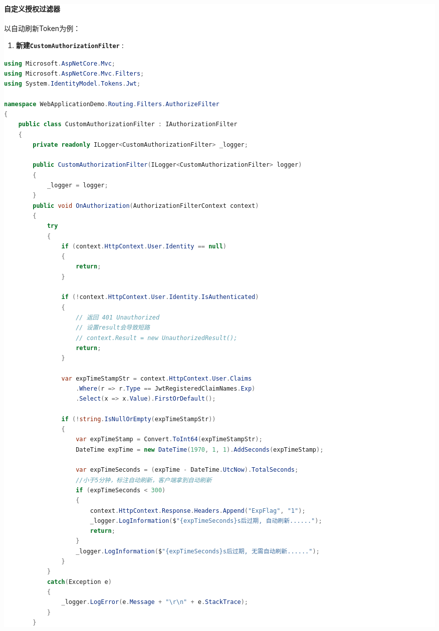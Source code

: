 ``` C#
```

#### 自定义授权过滤器

以自动刷新Token为例：

1. **新建`CustomAuthorizationFilter`** :

``` C#
using Microsoft.AspNetCore.Mvc;
using Microsoft.AspNetCore.Mvc.Filters;
using System.IdentityModel.Tokens.Jwt;

namespace WebApplicationDemo.Routing.Filters.AuthorizeFilter
{
    public class CustomAuthorizationFilter : IAuthorizationFilter
    {
        private readonly ILogger<CustomAuthorizationFilter> _logger;

        public CustomAuthorizationFilter(ILogger<CustomAuthorizationFilter> logger)
        {
            _logger = logger;
        }
        public void OnAuthorization(AuthorizationFilterContext context)
        {
            try
            {
                if (context.HttpContext.User.Identity == null)
                {
                    return;
                }

                if (!context.HttpContext.User.Identity.IsAuthenticated)
                { 
                    // 返回 401 Unauthorized
                    // 设置result会导致短路
                    // context.Result = new UnauthorizedResult();
                    return;
                }

                var expTimeStampStr = context.HttpContext.User.Claims
                    .Where(r => r.Type == JwtRegisteredClaimNames.Exp)
                    .Select(x => x.Value).FirstOrDefault();

                if (!string.IsNullOrEmpty(expTimeStampStr))
                {
                    var expTimeStamp = Convert.ToInt64(expTimeStampStr);
                    DateTime expTime = new DateTime(1970, 1, 1).AddSeconds(expTimeStamp);

                    var expTimeSeconds = (expTime - DateTime.UtcNow).TotalSeconds;
                    //小于5分钟，标注自动刷新，客户端拿到自动刷新
                    if (expTimeSeconds < 300)
                    {
                        context.HttpContext.Response.Headers.Append("ExpFlag", "1");
                        _logger.LogInformation($"{expTimeSeconds}s后过期, 自动刷新......");
                        return;
                    }
                    _logger.LogInformation($"{expTimeSeconds}s后过期, 无需自动刷新......");
                }
            }
            catch(Exception e)
            {
                _logger.LogError(e.Message + "\r\n" + e.StackTrace);
            }
        }
```